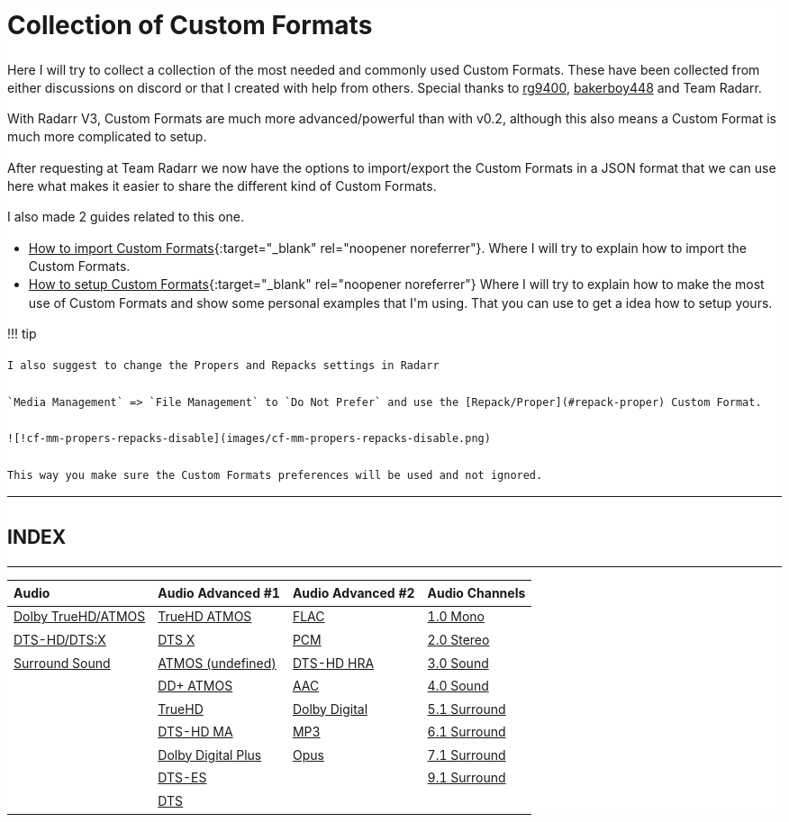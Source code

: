# Collection of Custom Formats

Here I will try to collect a collection of the most needed and commonly used Custom Formats.
These have been collected from either discussions on discord or that I created with help from others.
Special thanks to [rg9400](https://github.com/rg9400), [bakerboy448](https://github.com/bakerboy448) and Team Radarr.

With Radarr V3, Custom Formats are much more advanced/powerful than with v0.2, although this also means a Custom Format is much more complicated to setup.

After requesting at Team Radarr we now have the options to import/export the Custom Formats in a JSON format that we can use here what makes it easier to share the different kind of Custom Formats.

I also made 2 guides related to this one.

- [How to import Custom Formats](/Radarr/Radarr-import-custom-formats){:target="_blank" rel="noopener noreferrer"}. Where I will try to explain how to import the Custom Formats.
- [How to setup Custom Formats](/Radarr/Radarr-setup-custom-formats){:target="_blank" rel="noopener noreferrer"} Where I will try to explain how to make the most use of Custom Formats and show some personal examples that I'm using. That you can use to get a idea how to setup yours.

!!! tip

    I also suggest to change the Propers and Repacks settings in Radarr

    `Media Management` => `File Management` to `Do Not Prefer` and use the [Repack/Proper](#repack-proper) Custom Format.

    ![!cf-mm-propers-repacks-disable](images/cf-mm-propers-repacks-disable.png)

    This way you make sure the Custom Formats preferences will be used and not ignored.

------

## INDEX

------

| Audio                                    | Audio Advanced #1                         | Audio Advanced #2               | Audio Channels               |
| :--------------------------------------- | ----------------------------------------- | ------------------------------- | ---------------------------- |
| [Dolby TrueHD/ATMOS](#dolby-truehdatmos) | [TrueHD ATMOS](#truehd-atmos)             | [FLAC](#flac)                   | [1.0 Mono](#10-mono)         |
| [DTS-HD/DTS:X](#dts-hddtsx)              | [DTS X](#dts-x)                           | [PCM](#pcm)                     | [2.0 Stereo](#20-stereo)     |
| [Surround Sound](#surround-sound)        | [ATMOS (undefined)](#atmos-undefined)     | [DTS-HD HRA](#dts-hd-hra)       | [3.0 Sound](#30-sound)       |
|                                          | [DD+ ATMOS](#dd-atmos)                    | [AAC](#aac)                     | [4.0 Sound](#40-sound)       |
|                                          | [TrueHD](#truehd)                         | [Dolby Digital](#dolby-digital) | [5.1 Surround](#51-surround) |
|                                          | [DTS-HD MA](#dts-hd-ma)                   | [MP3](#mp3)                     | [6.1 Surround](#61-surround) |
|                                          | [Dolby Digital Plus](#dolby-digital-plus) | [Opus](#opus)                   | [7.1 Surround](#71-surround) |
|                                          | [DTS-ES](#dts-es)                         |                                 | [9.1 Surround](#91-surround) |
|                                          | [DTS](#dts)                               |                                 |                              |

